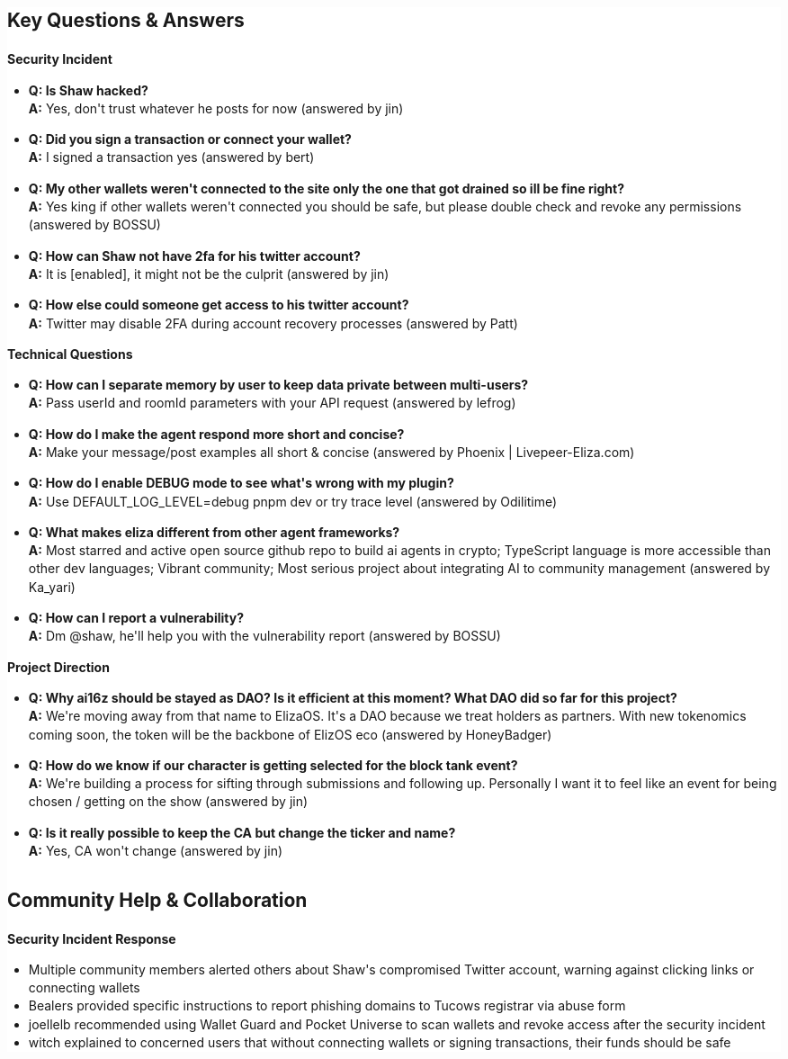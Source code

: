 ## Key Questions & Answers

**Security Incident**
- **Q: Is Shaw hacked?**  
  **A:** Yes, don't trust whatever he posts for now (answered by jin)

- **Q: Did you sign a transaction or connect your wallet?**  
  **A:** I signed a transaction yes (answered by bert)

- **Q: My other wallets weren't connected to the site only the one that got drained so ill be fine right?**  
  **A:** Yes king if other wallets weren't connected you should be safe, but please double check and revoke any permissions (answered by BOSSU)

- **Q: How can Shaw not have 2fa for his twitter account?**  
  **A:** It is [enabled], it might not be the culprit (answered by jin)

- **Q: How else could someone get access to his twitter account?**  
  **A:** Twitter may disable 2FA during account recovery processes (answered by Patt)

**Technical Questions**
- **Q: How can I separate memory by user to keep data private between multi-users?**  
  **A:** Pass userId and roomId parameters with your API request (answered by lefrog)

- **Q: How do I make the agent respond more short and concise?**  
  **A:** Make your message/post examples all short & concise (answered by Phoenix | Livepeer-Eliza.com)

- **Q: How do I enable DEBUG mode to see what's wrong with my plugin?**  
  **A:** Use DEFAULT_LOG_LEVEL=debug pnpm dev or try trace level (answered by Odilitime)

- **Q: What makes eliza different from other agent frameworks?**  
  **A:** Most starred and active open source github repo to build ai agents in crypto; TypeScript language is more accessible than other dev languages; Vibrant community; Most serious project about integrating AI to community management (answered by Ka_yari)

- **Q: How can I report a vulnerability?**  
  **A:** Dm @shaw, he'll help you with the vulnerability report (answered by BOSSU)

**Project Direction**
- **Q: Why ai16z should be stayed as DAO? Is it efficient at this moment? What DAO did so far for this project?**  
  **A:** We're moving away from that name to ElizaOS. It's a DAO because we treat holders as partners. With new tokenomics coming soon, the token will be the backbone of ElizOS eco (answered by HoneyBadger)

- **Q: How do we know if our character is getting selected for the block tank event?**  
  **A:** We're building a process for sifting through submissions and following up. Personally I want it to feel like an event for being chosen / getting on the show (answered by jin)

- **Q: Is it really possible to keep the CA but change the ticker and name?**  
  **A:** Yes, CA won't change (answered by jin)

## Community Help & Collaboration

**Security Incident Response**
- Multiple community members alerted others about Shaw's compromised Twitter account, warning against clicking links or connecting wallets
- Bealers provided specific instructions to report phishing domains to Tucows registrar via abuse form
- joellelb recommended using Wallet Guard and Pocket Universe to scan wallets and revoke access after the security incident
- witch explained to concerned users that without connecting wallets or signing transactions, their funds should be safe
